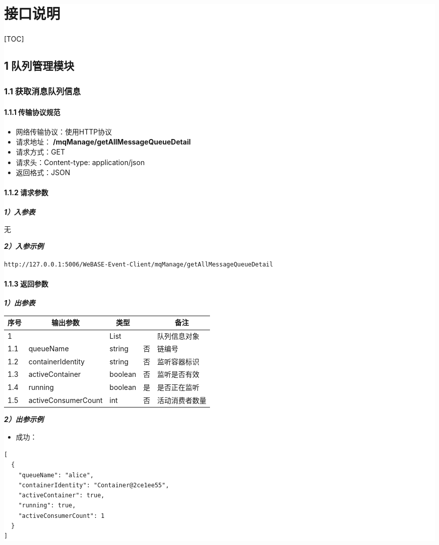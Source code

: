 # 接口说明

[TOC]

## 1 队列管理模块

### 1.1 获取消息队列信息

#### 1.1.1 传输协议规范

- 网络传输协议：使用HTTP协议
- 请求地址： **/mqManage/getAllMessageQueueDetail**
- 请求方式：GET
- 请求头：Content-type: application/json
- 返回格式：JSON

#### 1.1.2 请求参数

***1）入参表***

无

***2）入参示例***

```
http://127.0.0.1:5006/WeBASE-Event-Client/mqManage/getAllMessageQueueDetail
```

#### 1.1.3 返回参数

***1）出参表***

| 序号 | 输出参数            | 类型    |      | 备注           |
| ---- | ------------------- | ------- | ---- | -------------- |
| 1    |                     | List    |      | 队列信息对象   |
| 1.1  | queueName           | string  | 否   | 链编号         |
| 1.2  | containerIdentity   | string  | 否   | 监听容器标识   |
| 1.3  | activeContainer     | boolean | 否   | 监听是否有效   |
| 1.4  | running             | boolean | 是   | 是否正在监听   |
| 1.5  | activeConsumerCount | int     | 否   | 活动消费者数量 |

***2）出参示例***

- 成功：

```
[
  {
    "queueName": "alice",
    "containerIdentity": "Container@2ce1ee55",
    "activeContainer": true,
    "running": true,
    "activeConsumerCount": 1
  }
]
```
